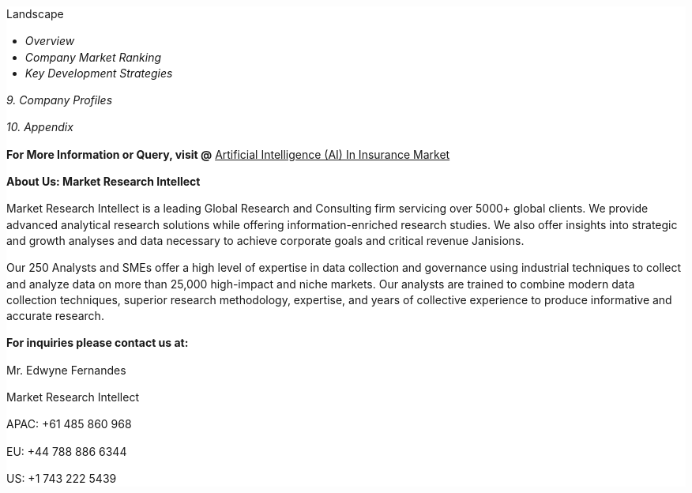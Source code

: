 Landscape</span></em></p><ul><li><em><span class="">Overview</span></em></li><li><em><span class="">Company Market Ranking</span></em></li><li><em><span class="">Key Development Strategies</span></em></li></ul><p><em><span class="font-[700]">9. Company Profiles</span></em></p><p><em><span class="font-[700]">10. Appendix</span></em></p><p><span class="font-[700]"><strong>For More Information or Query, visit&nbsp;@</strong>&nbsp;</span><span class="font-[700]"><a href="https://www.marketresearchintellect.com/product/artificial-intelligence-ai-in-insurance-market/?utm_source=Linkedin&utm_medium=858" target="_blank" data-tracking-control-name="article-ssr-frontend-pulse_little-text-block" data-tracking-will-navigate="" data-test-link="">Artificial Intelligence (AI) In Insurance Market</a></span></p><p><strong><span class="font-[700]">About Us: Market Research Intellect</span></strong></p><p><span class="">Market Research Intellect is a leading Global Research and Consulting firm servicing over 5000+ global clients. We provide advanced analytical research solutions while offering information-enriched research studies.&nbsp;</span>We also offer insights into strategic and growth analyses and data necessary to achieve corporate goals and critical revenue Janisions.</p><p><span class="">Our 250 Analysts and SMEs offer a high level of expertise in data collection and governance using industrial techniques to collect and analyze data on more than 25,000 high-impact and niche markets. Our analysts are trained to combine modern data collection techniques, superior research methodology, expertise, and years of collective experience to produce informative and accurate research.</span></p><p><strong>For inquiries please contact us at:</strong></p><p>Mr. Edwyne Fernandes</p><p>Market Research Intellect</p><p>APAC: +61 485 860 968</p><p>EU: +44 788 886 6344</p><p>US: +1 743 222 5439</p>
